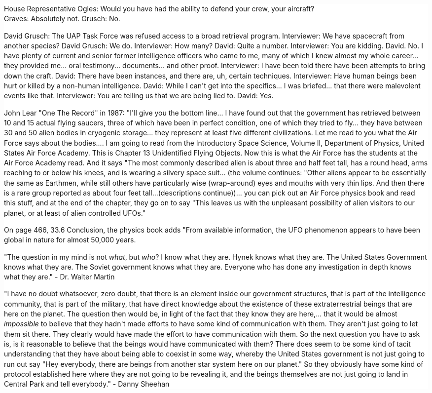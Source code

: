 House Representative Ogles: Would you have had the ability to defend your crew, your aircraft?  
Graves: Absolutely not. 
Grusch: No. 

David Grusch: The UAP Task Force was refused access to a broad retrieval program. 
Interviewer: We have spacecraft from another species? 
David Grusch: We do. 
Interviewer: How many? 
David: Quite a number. 
Interviewer: You are kidding. 
David. No. I have plenty of current and senior former intelligence officers who came to me, many of which I knew almost my whole career... they provided me... oral testimony... documents... and other proof. 
Interviewer: I have been told there have been attempts to bring down the craft. 
David: There have been instances, and there are, uh, certain techniques. 
Interviewer: Have human beings been hurt or killed by a non-human intelligence. 
David: While I can't get into the specifics... I was briefed... that there were malevolent events like that. 
Interviewer: You are telling us that we are being lied to. 
David: Yes. 

John Lear "One The Record" in 1987: "I'll give you the bottom line... I have found out that the government has retrieved between 10 and 15 actual flying saucers, three of which have been in perfect condition, one of which they tried to fly... they have between 30 and 50 alien bodies in cryogenic storage... they represent at least five different civilizations. Let me read to you what the Air Force says about the bodies.... I am going to read from the Introductory Space Science, Volume II, Department of Physics, United States Air Force Academy. This is Chapter 13 Unidentified Flying Objects. Now this is what the Air Force has the students at the Air Force Academy read. And it says "The most commonly described alien is about three and half feet tall, has a round head, arms reaching to or below his knees, and is wearing a silvery space suit... (the volume continues: "Other aliens appear to be essentially the same as Earthmen, while still others have particularly wise (wrap-around) eyes and mouths with very thin lips. And then there is a rare group reported as about four feet tall...(descriptions continue))... you can pick out an Air Force physics book and read this stuff, and at the end of the chapter, they go on to say "This leaves us with the unpleasant possibility of alien visitors to our planet, or at least of alien controlled UFOs."

On page 466, 33.6 Conclusion, the physics book adds "From available information, the UFO phenomenon appears to have been global in nature for almost 50,000 years.

"The question in my mind is not *what*, but *who*? I know what they are. Hynek knows what they are. The United States Government knows what they are. The Soviet government knows what they are. Everyone who has done any investigation in depth knows what they are." - Dr. Walter Martin 

"I have no doubt whatsoever, zero doubt, that there is an element inside our government structures, that is part of the intelligence community, that is part of the military, that have direct knowledge about the existence of these extraterrestrial beings that are here on the planet. The question then would be, in light of the fact that they know they are here,... that it would be almost *impossible* to believe that they hadn't made efforts to have some kind of communication with them. They aren't just going to let them sit there. They clearly would have made the effort to have communication with them. So the next question you have to ask is, is it reasonable to believe that the beings would have communicated with them? There does seem to be some kind of tacit understanding that they have about being able to coexist in some way, whereby the United States government is not just going to run out say "Hey everybody, there are beings from another star system here on our planet." So they obviously have some kind of protocol established here where they are not going to be revealing it, and the beings themselves are not just going to land in Central Park and tell everybody." - Danny Sheehan  
